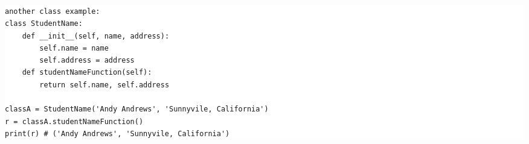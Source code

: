 ```
```

```
another class example:
class StudentName:
	def __init__(self, name, address):
		self.name = name
		self.address = address
	def studentNameFunction(self):
		return self.name, self.address

classA = StudentName('Andy Andrews', 'Sunnyvile, California')
r = classA.studentNameFunction()
print(r) # ('Andy Andrews', 'Sunnyvile, California')
```